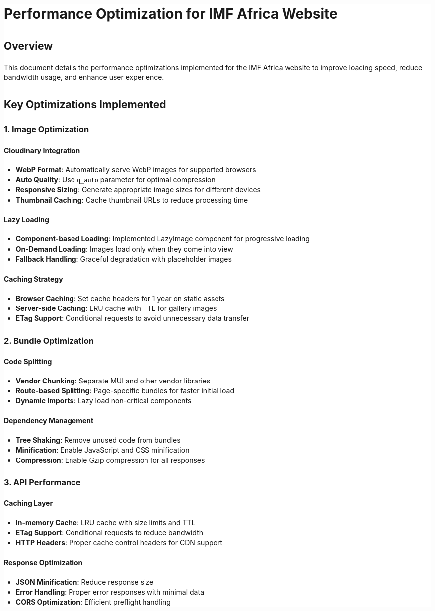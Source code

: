 # Performance Optimization for IMF Africa Website

## Overview
This document details the performance optimizations implemented for the IMF Africa website to improve loading speed, reduce bandwidth usage, and enhance user experience.

## Key Optimizations Implemented

### 1. Image Optimization

#### Cloudinary Integration
- **WebP Format**: Automatically serve WebP images for supported browsers
- **Auto Quality**: Use `q_auto` parameter for optimal compression
- **Responsive Sizing**: Generate appropriate image sizes for different devices
- **Thumbnail Caching**: Cache thumbnail URLs to reduce processing time

#### Lazy Loading
- **Component-based Loading**: Implemented LazyImage component for progressive loading
- **On-Demand Loading**: Images load only when they come into view
- **Fallback Handling**: Graceful degradation with placeholder images

#### Caching Strategy
- **Browser Caching**: Set cache headers for 1 year on static assets
- **Server-side Caching**: LRU cache with TTL for gallery images
- **ETag Support**: Conditional requests to avoid unnecessary data transfer

### 2. Bundle Optimization

#### Code Splitting
- **Vendor Chunking**: Separate MUI and other vendor libraries
- **Route-based Splitting**: Page-specific bundles for faster initial load
- **Dynamic Imports**: Lazy load non-critical components

#### Dependency Management
- **Tree Shaking**: Remove unused code from bundles
- **Minification**: Enable JavaScript and CSS minification
- **Compression**: Enable Gzip compression for all responses

### 3. API Performance

#### Caching Layer
- **In-memory Cache**: LRU cache with size limits and TTL
- **ETag Support**: Conditional requests to reduce bandwidth
- **HTTP Headers**: Proper cache control headers for CDN support

#### Response Optimization
- **JSON Minification**: Reduce response size
- **Error Handling**: Proper error responses with minimal data
- **CORS Optimization**: Efficient preflight handling

